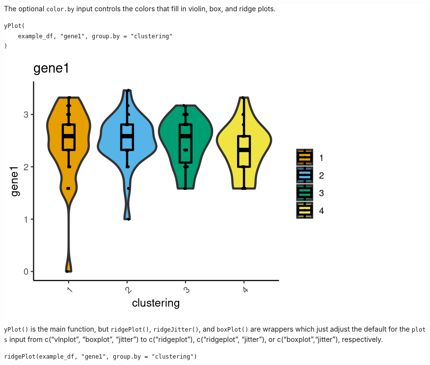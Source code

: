 The optional `color.by` input controls the colors that fill in violin,
box, and ridge plots.

    yPlot(
        example_df, "gene1", group.by = "clustering"
    )

![](images/unnamed-chunk-8-1.png)

`yPlot()` is the main function, but `ridgePlot()`, `ridgeJitter()`, and
`boxPlot()` are wrappers which just adjust the default for the `plots`
input from c(“vlnplot”, “boxplot”, “jitter”) to c(“ridgeplot”),
c(“ridgeplot”, “jitter”), or c(“boxplot”,“jitter”), respectively.

    ridgePlot(example_df, "gene1", group.by = "clustering")
